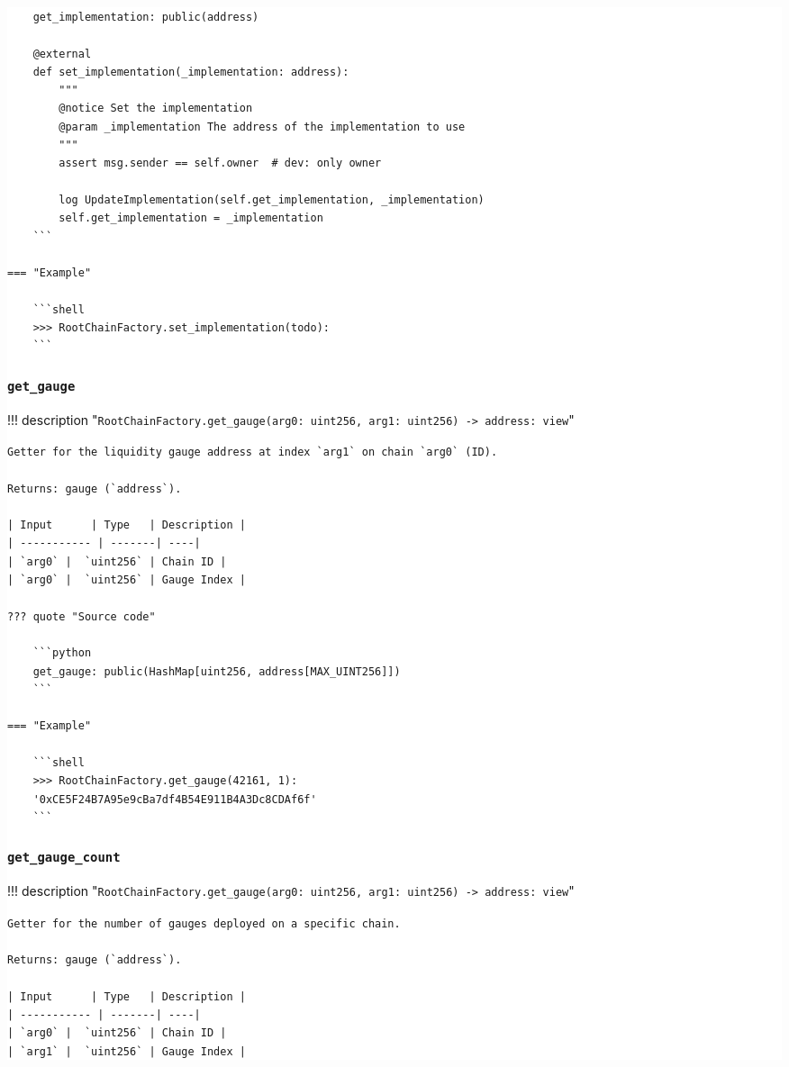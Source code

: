         get_implementation: public(address)    

        @external
        def set_implementation(_implementation: address):
            """
            @notice Set the implementation
            @param _implementation The address of the implementation to use
            """
            assert msg.sender == self.owner  # dev: only owner

            log UpdateImplementation(self.get_implementation, _implementation)
            self.get_implementation = _implementation
        ```

    === "Example"

        ```shell
        >>> RootChainFactory.set_implementation(todo):    
        ```


### `get_gauge`
!!! description "`RootChainFactory.get_gauge(arg0: uint256, arg1: uint256) -> address: view`"

    Getter for the liquidity gauge address at index `arg1` on chain `arg0` (ID).

    Returns: gauge (`address`).

    | Input      | Type   | Description |
    | ----------- | -------| ----|
    | `arg0` |  `uint256` | Chain ID |
    | `arg0` |  `uint256` | Gauge Index |

    ??? quote "Source code"

        ```python
        get_gauge: public(HashMap[uint256, address[MAX_UINT256]])
        ```

    === "Example"

        ```shell
        >>> RootChainFactory.get_gauge(42161, 1):
        '0xCE5F24B7A95e9cBa7df4B54E911B4A3Dc8CDAf6f'
        ```


### `get_gauge_count`
!!! description "`RootChainFactory.get_gauge(arg0: uint256, arg1: uint256) -> address: view`"

    Getter for the number of gauges deployed on a specific chain.

    Returns: gauge (`address`).

    | Input      | Type   | Description |
    | ----------- | -------| ----|
    | `arg0` |  `uint256` | Chain ID |
    | `arg1` |  `uint256` | Gauge Index |

